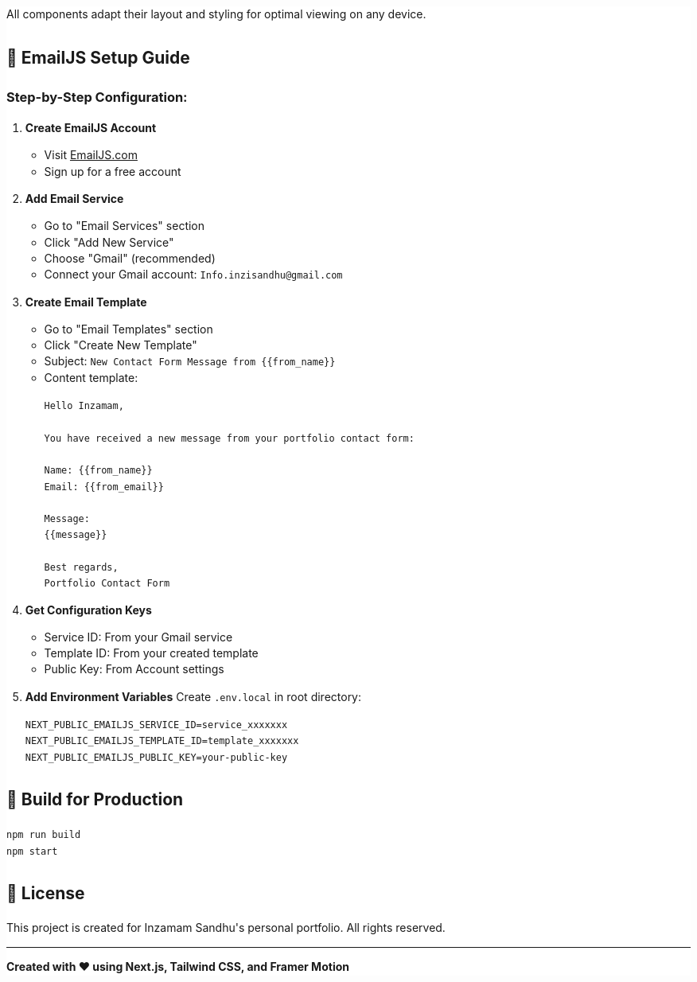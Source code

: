 All components adapt their layout and styling for optimal viewing on any device.

## 📧 EmailJS Setup Guide

### Step-by-Step Configuration:

1. **Create EmailJS Account**
   - Visit [EmailJS.com](https://www.emailjs.com/)
   - Sign up for a free account

2. **Add Email Service**
   - Go to "Email Services" section
   - Click "Add New Service"
   - Choose "Gmail" (recommended)
   - Connect your Gmail account: `Info.inzisandhu@gmail.com`

3. **Create Email Template**
   - Go to "Email Templates" section
   - Click "Create New Template"
   - Subject: `New Contact Form Message from {{from_name}}`
   - Content template:
     ```
     Hello Inzamam,

     You have received a new message from your portfolio contact form:

     Name: {{from_name}}
     Email: {{from_email}}
     
     Message:
     {{message}}
     
     Best regards,
     Portfolio Contact Form
     ```

4. **Get Configuration Keys**
   - Service ID: From your Gmail service
   - Template ID: From your created template
   - Public Key: From Account settings

5. **Add Environment Variables**
   Create `.env.local` in root directory:
   ```env
   NEXT_PUBLIC_EMAILJS_SERVICE_ID=service_xxxxxxx
   NEXT_PUBLIC_EMAILJS_TEMPLATE_ID=template_xxxxxxx
   NEXT_PUBLIC_EMAILJS_PUBLIC_KEY=your-public-key
   ```

## 🔧 Build for Production

```bash
npm run build
npm start
```

## 📄 License

This project is created for Inzamam Sandhu's personal portfolio. All rights reserved.

---

**Created with ❤️ using Next.js, Tailwind CSS, and Framer Motion**